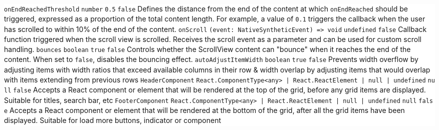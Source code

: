 <tr>
  <td><code>onEndReachedThreshold</code></td>
  <td><code>number</code></td>
  <td><code>0.5</code></td>
  <td><code>false</code></td>
  <td> Defines the distance from the end of the content at which <code>onEndReached</code> should be triggered, expressed as a proportion of the total content length. For example, a value of <code>0.1</code> triggers the callback when the user has scrolled to within 10% of the end of the content. </td>
</tr>

<tr>
  <td><code>onScroll</code></td>
  <td><code>(event: NativeSyntheticEvent<NativeScrollEvent>) => void</code></td>
  <td><code>undefined</code></td>
  <td><code>false</code></td>
  <td>Callback function triggered when the scroll view is scrolled. Receives the scroll event as a parameter and can be used for custom scroll handling.</td>
</tr>

<tr>
  <td><code>bounces</code></td>
  <td><code>boolean</code></td>
  <td><code>true</code></td>
  <td><code>false</code></td>
  <td>Controls whether the ScrollView content can "bounce" when it reaches the end of the content. When set to <code>false</code>, disables the bouncing effect.</td>
</tr>

<tr>
  <td><code>autoAdjustItemWidth</code></td>
  <td><code>boolean</code></td>
  <td><code>true</code></td>
  <td><code>false</code></td>
  <td> Prevents width overflow by adjusting items with width ratios that exceed available columns in their row & width overlap by adjusting items that would overlap with items extending from previous rows</td>
</tr>

<tr>
  <td><code>HeaderComponent</code></td>
  <td><code>React.ComponentType&lt;any&gt; | React.ReactElement | null | undefined</code></td>
  <td><code>null</code></td>
  <td><code>false</code></td>
  <td>Accepts a React component or element that will be rendered at the top of the grid, before any grid items are displayed. Suitable for titles, search bar, etc</td>
</tr>
<tr>
  <td><code>FooterComponent</code></td>
  <td><code>React.ComponentType&lt;any&gt; | React.ReactElement | null | undefined</code></td>
  <td><code>null</code></td>
  <td><code>false</code></td>
  <td>Accepts a React component or element that will be rendered at the bottom of the grid, after all the grid items have been displayed. Suitable for load more buttons, indicator or component</td>
</tr>
